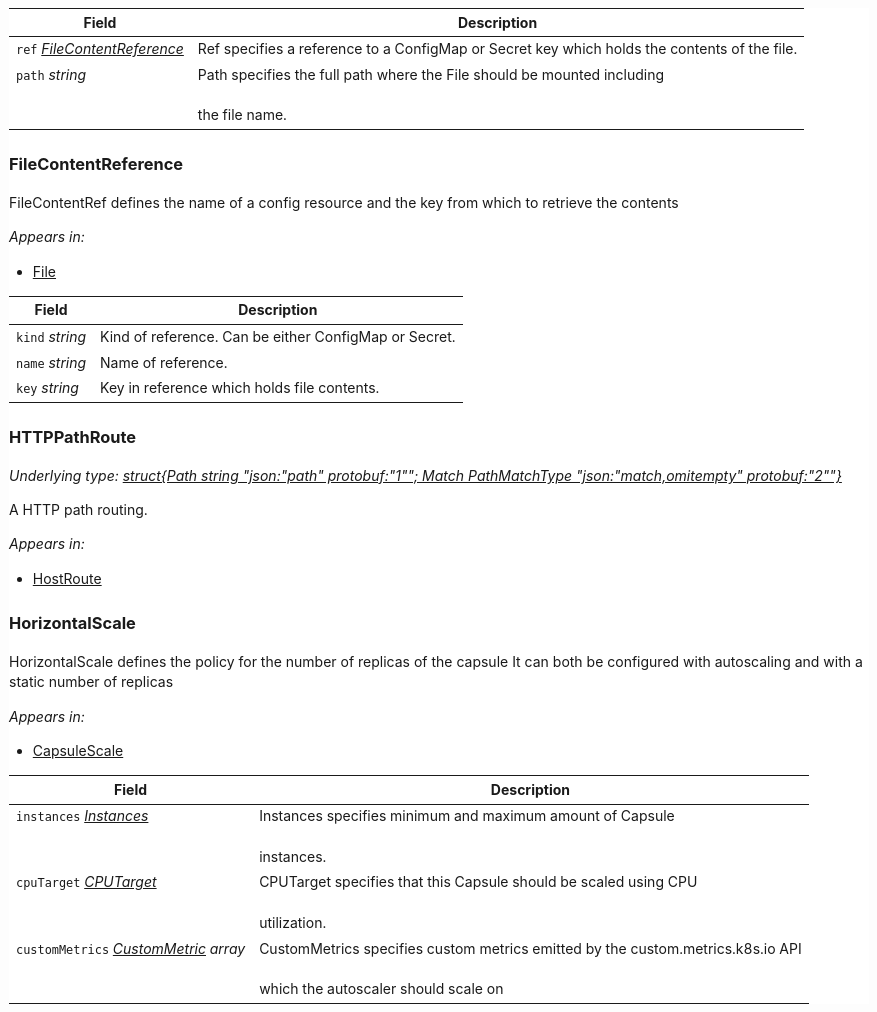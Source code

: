 | Field | Description |
| --- | --- |
| `ref` _[FileContentReference](#filecontentreference)_ | Ref specifies a reference to a ConfigMap or Secret key which holds the contents of the file. |
| `path` _string_ | Path specifies the full path where the File should be mounted including<br /><br />the file name. |


### FileContentReference



FileContentRef defines the name of a config resource and the key from which
to retrieve the contents

_Appears in:_
- [File](#file)

| Field | Description |
| --- | --- |
| `kind` _string_ | Kind of reference. Can be either ConfigMap or Secret. |
| `name` _string_ | Name of reference. |
| `key` _string_ | Key in reference which holds file contents. |


### HTTPPathRoute

_Underlying type:_ _[struct{Path string "json:\"path\" protobuf:\"1\""; Match PathMatchType "json:\"match,omitempty\" protobuf:\"2\""}](#struct{path-string-"json:\"path\"-protobuf:\"1\"";-match-pathmatchtype-"json:\"match,omitempty\"-protobuf:\"2\""})_

A HTTP path routing.

_Appears in:_
- [HostRoute](#hostroute)



### HorizontalScale



HorizontalScale defines the policy for the number of replicas of
the capsule It can both be configured with autoscaling and with a
static number of replicas

_Appears in:_
- [CapsuleScale](#capsulescale)

| Field | Description |
| --- | --- |
| `instances` _[Instances](#instances)_ | Instances specifies minimum and maximum amount of Capsule<br /><br />instances. |
| `cpuTarget` _[CPUTarget](#cputarget)_ | CPUTarget specifies that this Capsule should be scaled using CPU<br /><br />utilization. |
| `customMetrics` _[CustomMetric](#custommetric) array_ | CustomMetrics specifies custom metrics emitted by the custom.metrics.k8s.io API<br /><br />which the autoscaler should scale on |
